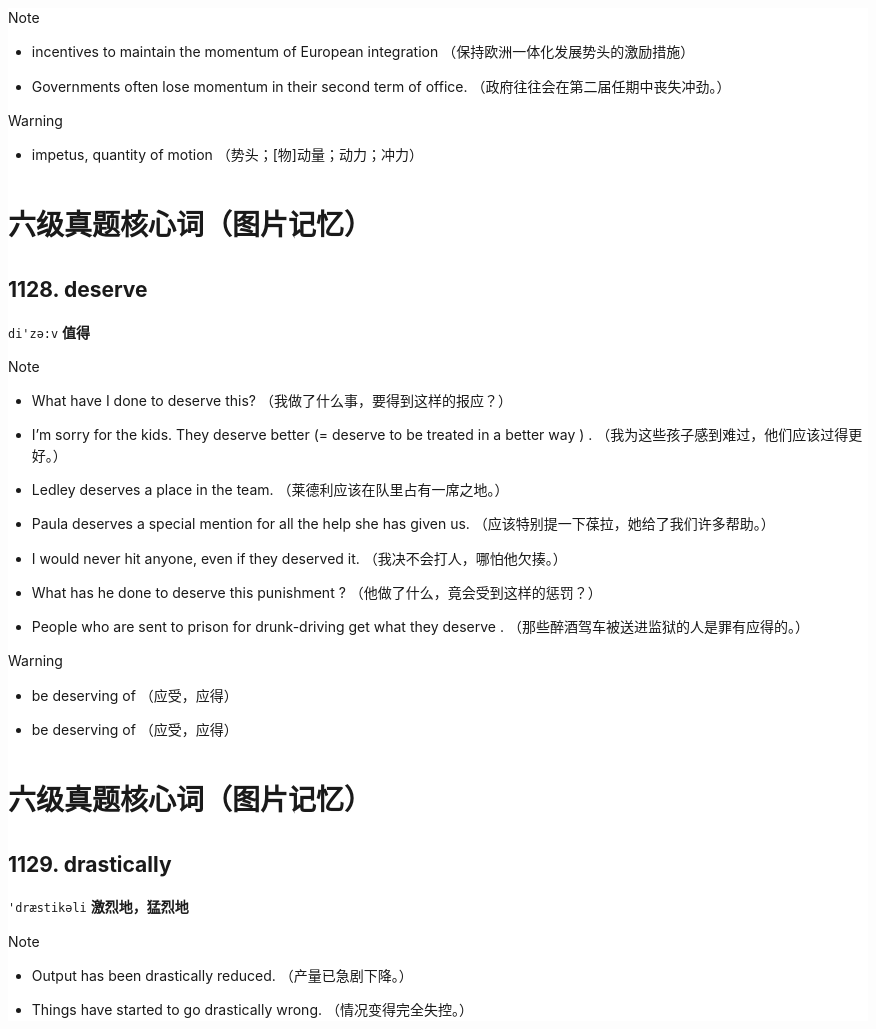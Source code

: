 > [!NOTE]
>
> - incentives to maintain the momentum of European integration （保持欧洲一体化发展势头的激励措施）
>
> - Governments often lose momentum in their second term of office. （政府往往会在第二届任期中丧失冲劲。）
>

> [!WARNING]
>
> - impetus, quantity of motion （势头；[物]动量；动力；冲力）
>

# 六级真题核心词（图片记忆）

## 1128. deserve

`di'zə:v`  **值得**

> [!NOTE]
>
> - What have I done to deserve this? （我做了什么事，要得到这样的报应？）
>
> - I’m sorry for the kids. They deserve better (= deserve to be treated in a better way ) . （我为这些孩子感到难过，他们应该过得更好。）
>
> - Ledley deserves a place in the team. （莱德利应该在队里占有一席之地。）
>
> - Paula deserves a special mention for all the help she has given us. （应该特别提一下葆拉，她给了我们许多帮助。）
>
> - I would never hit anyone, even if they deserved it. （我决不会打人，哪怕他欠揍。）
>
> - What has he done to deserve this punishment ? （他做了什么，竟会受到这样的惩罚？）
>
> - People who are sent to prison for drunk-driving get what they deserve . （那些醉酒驾车被送进监狱的人是罪有应得的。）
>

> [!WARNING]
>
> - be deserving of （应受，应得）
>
> - be deserving of （应受，应得）
>

# 六级真题核心词（图片记忆）

## 1129. drastically

`'dræstikəli`  **激烈地，猛烈地**

> [!NOTE]
>
> - Output has been drastically reduced. （产量已急剧下降。）
>
> - Things have started to go drastically wrong. （情况变得完全失控。）
>
